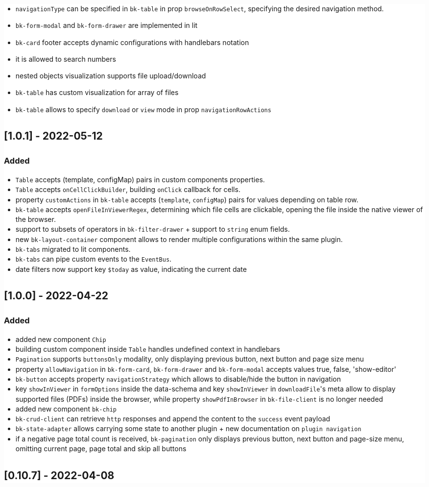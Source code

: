 - `navigationType` can be specified in `bk-table` in prop `browseOnRowSelect`, specifying the desired navigation method.
- `bk-form-modal` and `bk-form-drawer` are implemented in lit
- `bk-card` footer accepts dynamic configurations with handlebars notation
- it is allowed to search numbers
- nested objects visualization supports file upload/download

- `bk-table` has custom visualization for array of files
- `bk-table` allows to specify `download` or `view` mode in prop `navigationRowActions`

## [1.0.1] - 2022-05-12

### Added

- `Table` accepts (template, configMap) pairs in custom components properties.
- `Table` accepts `onCellClickBuilder`, building `onClick` callback for cells.
- property `customActions` in `bk-table` accepts (`template`, `configMap`) pairs for values depending on table row.
- `bk-table` accepts `openFileInViewerRegex`, determining which file cells are clickable, opening the file inside the native viewer of the browser.
- support to subsets of operators in `bk-filter-drawer` + support to `string` enum fields.
- new `bk-layout-container` component allows to render multiple configurations within the same plugin.
- `bk-tabs` migrated to lit components.
- `bk-tabs` can pipe custom events to the `EventBus`.
- date filters now support key `$today` as value, indicating the current date

## [1.0.0] - 2022-04-22

### Added

- added new component `Chip`
- building custom component inside `Table` handles undefined context in handlebars
- `Pagination` supports `buttonsOnly` modality, only displaying previous button, next button and page size menu
- property `allowNavigation` in `bk-form-card`, `bk-form-drawer` and `bk-form-modal` accepts values true, false, 'show-editor'
- `bk-button` accepts property `navigationStrategy` which allows to disable/hide the button in navigation
- key `showInViewer` in `formOptions` inside the data-schema and key `showInViewer` in `downloadFile`'s meta allow to display supported files (PDFs) inside the browser, while property `showPdfInBrowser` in `bk-file-client` is no longer needed
- added new component `bk-chip`
- `bk-crud-client` can retrieve `http` responses and append the content to the `success` event payload
- `bk-state-adapter` allows carrying some state to another plugin + new documentation on `plugin navigation`
- if a negative page total count is received, `bk-pagination` only displays previous button, next button and page-size menu, omitting current page, page total and skip all buttons

## [0.10.7] - 2022-04-08

